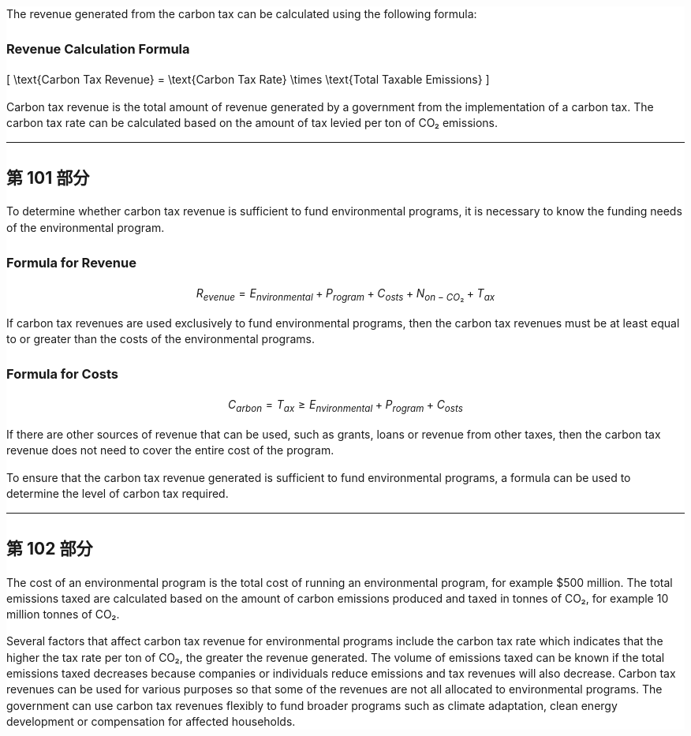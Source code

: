 The revenue generated from the carbon tax can be calculated using the following formula:

### Revenue Calculation Formula
\[
\text{Carbon Tax Revenue} = \text{Carbon Tax Rate} \times \text{Total Taxable Emissions}
\]

Carbon tax revenue is the total amount of revenue generated by a government from the implementation of a carbon tax. The carbon tax rate can be calculated based on the amount of tax levied per ton of CO₂ emissions.

---

## 第 101 部分

To determine whether carbon tax revenue is sufficient to fund environmental programs, it is necessary to know the funding needs of the environmental program.

### Formula for Revenue
$$
R_{evenue} = E_{nvironmental} + P_{rogram} + C_{osts} + N_{on-CO₂} + T_{ax}
$$

If carbon tax revenues are used exclusively to fund environmental programs, then the carbon tax revenues must be at least equal to or greater than the costs of the environmental programs.

### Formula for Costs
$$
C_{arbon} = T_{ax} \geq E_{nvironmental} + P_{rogram} + C_{osts}
$$

If there are other sources of revenue that can be used, such as grants, loans or revenue from other taxes, then the carbon tax revenue does not need to cover the entire cost of the program.

To ensure that the carbon tax revenue generated is sufficient to fund environmental programs, a formula can be used to determine the level of carbon tax required.

---

## 第 102 部分

The cost of an environmental program is the total cost of running an environmental program, for example $500 million. The total emissions taxed are calculated based on the amount of carbon emissions produced and taxed in tonnes of CO₂, for example 10 million tonnes of CO₂.

Several factors that affect carbon tax revenue for environmental programs include the carbon tax rate which indicates that the higher the tax rate per ton of CO₂, the greater the revenue generated. The volume of emissions taxed can be known if the total emissions taxed decreases because companies or individuals reduce emissions and tax revenues will also decrease. Carbon tax revenues can be used for various purposes so that some of the revenues are not all allocated to environmental programs. The government can use carbon tax revenues flexibly to fund broader programs such as climate adaptation, clean energy development or compensation for affected households.
